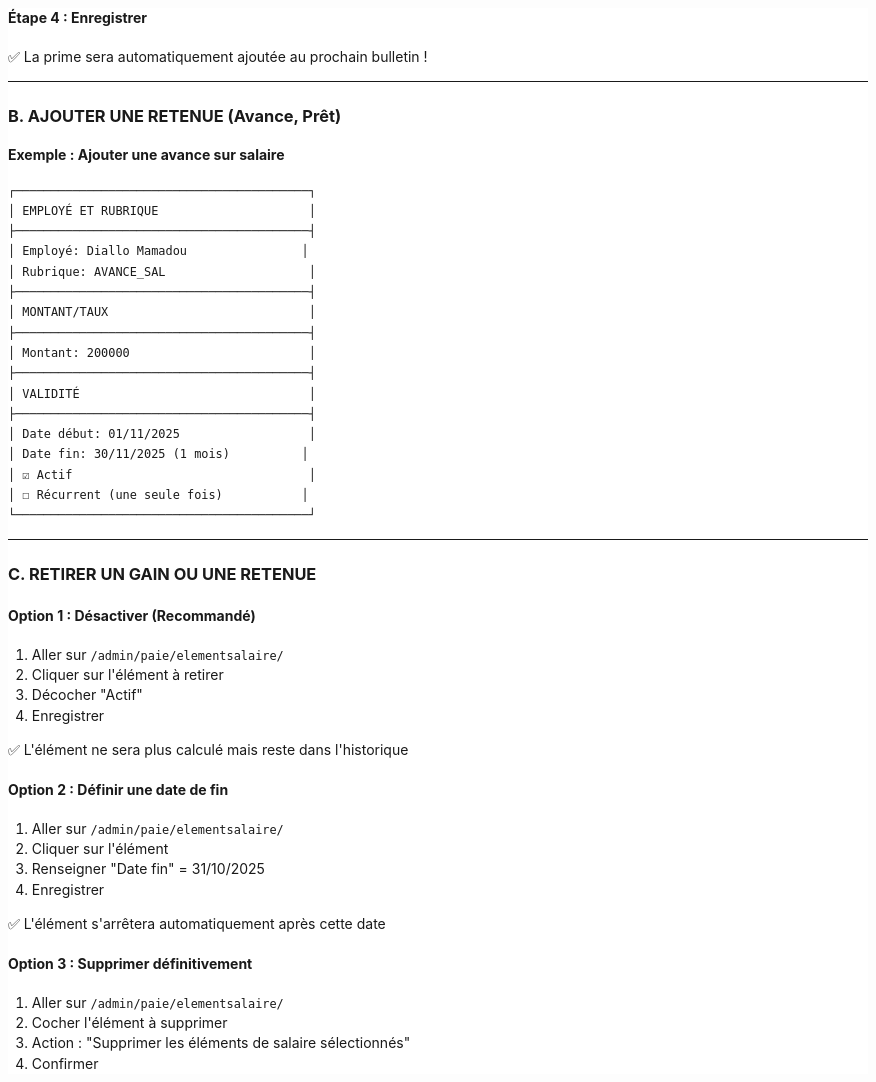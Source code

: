 ```
```

#### **Étape 4 : Enregistrer**
✅ La prime sera automatiquement ajoutée au prochain bulletin !

---

### **B. AJOUTER UNE RETENUE (Avance, Prêt)**

**Exemple : Ajouter une avance sur salaire**

```
┌─────────────────────────────────────────┐
│ EMPLOYÉ ET RUBRIQUE                     │
├─────────────────────────────────────────┤
│ Employé: Diallo Mamadou                │
│ Rubrique: AVANCE_SAL                    │
├─────────────────────────────────────────┤
│ MONTANT/TAUX                            │
├─────────────────────────────────────────┤
│ Montant: 200000                         │
├─────────────────────────────────────────┤
│ VALIDITÉ                                │
├─────────────────────────────────────────┤
│ Date début: 01/11/2025                  │
│ Date fin: 30/11/2025 (1 mois)          │
│ ☑ Actif                                 │
│ ☐ Récurrent (une seule fois)           │
└─────────────────────────────────────────┘
```

---

### **C. RETIRER UN GAIN OU UNE RETENUE**

#### **Option 1 : Désactiver (Recommandé)**
1. Aller sur `/admin/paie/elementsalaire/`
2. Cliquer sur l'élément à retirer
3. Décocher "Actif"
4. Enregistrer

✅ L'élément ne sera plus calculé mais reste dans l'historique

#### **Option 2 : Définir une date de fin**
1. Aller sur `/admin/paie/elementsalaire/`
2. Cliquer sur l'élément
3. Renseigner "Date fin" = 31/10/2025
4. Enregistrer

✅ L'élément s'arrêtera automatiquement après cette date

#### **Option 3 : Supprimer définitivement**
1. Aller sur `/admin/paie/elementsalaire/`
2. Cocher l'élément à supprimer
3. Action : "Supprimer les éléments de salaire sélectionnés"
4. Confirmer
